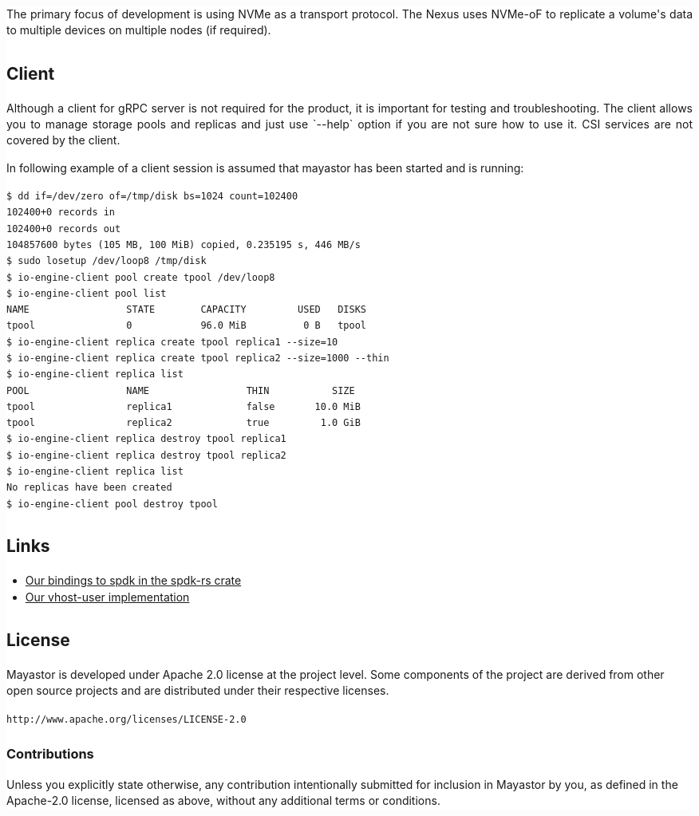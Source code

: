 <p align="justify">
The primary focus of development is using NVMe as a transport protocol. The Nexus uses
NVMe-oF to replicate a volume's data to multiple devices on multiple nodes (if required).

<br>
</p>

## Client

<p align="justify">
Although a client for gRPC server is not required for the product,
it is important for testing and troubleshooting. The client
allows you to manage storage pools and replicas and just use `--help`
option if you are not sure how to use it. CSI services are not covered by the client.

<p align="justify">
In following example of a client session is assumed that mayastor has been
started and is running:

```
$ dd if=/dev/zero of=/tmp/disk bs=1024 count=102400
102400+0 records in
102400+0 records out
104857600 bytes (105 MB, 100 MiB) copied, 0.235195 s, 446 MB/s
$ sudo losetup /dev/loop8 /tmp/disk
$ io-engine-client pool create tpool /dev/loop8
$ io-engine-client pool list
NAME                 STATE        CAPACITY         USED   DISKS
tpool                0            96.0 MiB          0 B   tpool
$ io-engine-client replica create tpool replica1 --size=10
$ io-engine-client replica create tpool replica2 --size=1000 --thin
$ io-engine-client replica list
POOL                 NAME                 THIN           SIZE
tpool                replica1             false       10.0 MiB
tpool                replica2             true         1.0 GiB
$ io-engine-client replica destroy tpool replica1
$ io-engine-client replica destroy tpool replica2
$ io-engine-client replica list
No replicas have been created
$ io-engine-client pool destroy tpool
```

## Links

- [Our bindings to spdk in the spdk-rs crate](https://github.com/openebs/spdk-rs)
- [Our vhost-user implementation](https://github.com/openebs/vhost-user)

## License

Mayastor is developed under Apache 2.0 license at the project level. Some components of the project are derived from
other open source projects and are distributed under their respective licenses.

`http://www.apache.org/licenses/LICENSE-2.0`

### Contributions

Unless you explicitly state otherwise, any contribution intentionally submitted for
inclusion in Mayastor by you, as defined in the Apache-2.0 license, licensed as above,
without any additional terms or conditions.